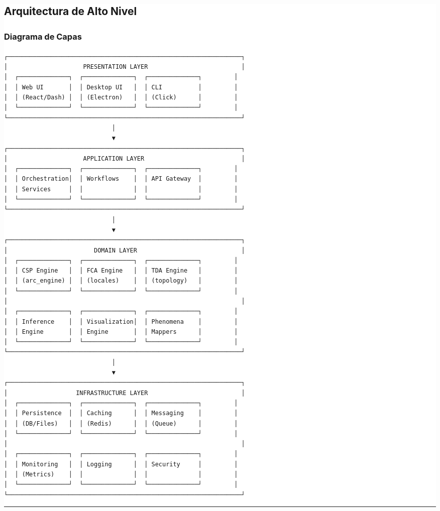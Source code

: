 
## Arquitectura de Alto Nivel

### Diagrama de Capas

```
┌─────────────────────────────────────────────────────────────────┐
│                     PRESENTATION LAYER                          │
│  ┌──────────────┐  ┌──────────────┐  ┌──────────────┐         │
│  │ Web UI       │  │ Desktop UI   │  │ CLI          │         │
│  │ (React/Dash) │  │ (Electron)   │  │ (Click)      │         │
│  └──────────────┘  └──────────────┘  └──────────────┘         │
└─────────────────────────────────────────────────────────────────┘
                              │
                              ▼
┌─────────────────────────────────────────────────────────────────┐
│                     APPLICATION LAYER                           │
│  ┌──────────────┐  ┌──────────────┐  ┌──────────────┐         │
│  │ Orchestration│  │ Workflows    │  │ API Gateway  │         │
│  │ Services     │  │              │  │              │         │
│  └──────────────┘  └──────────────┘  └──────────────┘         │
└─────────────────────────────────────────────────────────────────┘
                              │
                              ▼
┌─────────────────────────────────────────────────────────────────┐
│                        DOMAIN LAYER                             │
│  ┌──────────────┐  ┌──────────────┐  ┌──────────────┐         │
│  │ CSP Engine   │  │ FCA Engine   │  │ TDA Engine   │         │
│  │ (arc_engine) │  │ (locales)    │  │ (topology)   │         │
│  └──────────────┘  └──────────────┘  └──────────────┘         │
│                                                                 │
│  ┌──────────────┐  ┌──────────────┐  ┌──────────────┐         │
│  │ Inference    │  │ Visualization│  │ Phenomena    │         │
│  │ Engine       │  │ Engine       │  │ Mappers      │         │
│  └──────────────┘  └──────────────┘  └──────────────┘         │
└─────────────────────────────────────────────────────────────────┘
                              │
                              ▼
┌─────────────────────────────────────────────────────────────────┐
│                   INFRASTRUCTURE LAYER                          │
│  ┌──────────────┐  ┌──────────────┐  ┌──────────────┐         │
│  │ Persistence  │  │ Caching      │  │ Messaging    │         │
│  │ (DB/Files)   │  │ (Redis)      │  │ (Queue)      │         │
│  └──────────────┘  └──────────────┘  └──────────────┘         │
│                                                                 │
│  ┌──────────────┐  ┌──────────────┐  ┌──────────────┐         │
│  │ Monitoring   │  │ Logging      │  │ Security     │         │
│  │ (Metrics)    │  │              │  │              │         │
│  └──────────────┘  └──────────────┘  └──────────────┘         │
└─────────────────────────────────────────────────────────────────┘
```

---